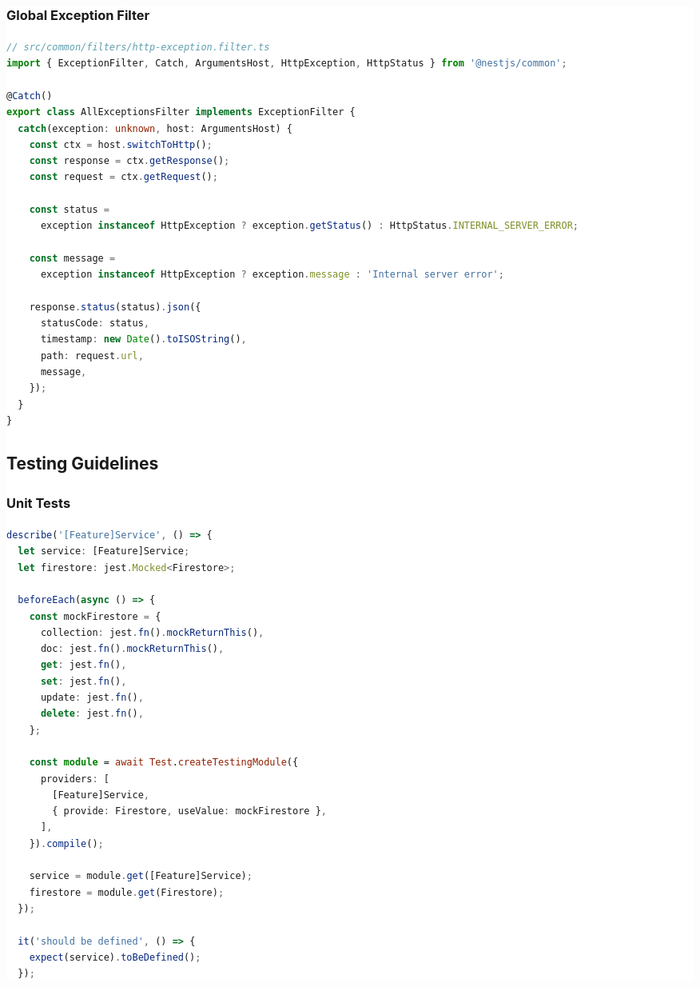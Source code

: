 ### Global Exception Filter

```typescript
// src/common/filters/http-exception.filter.ts
import { ExceptionFilter, Catch, ArgumentsHost, HttpException, HttpStatus } from '@nestjs/common';

@Catch()
export class AllExceptionsFilter implements ExceptionFilter {
  catch(exception: unknown, host: ArgumentsHost) {
    const ctx = host.switchToHttp();
    const response = ctx.getResponse();
    const request = ctx.getRequest();

    const status =
      exception instanceof HttpException ? exception.getStatus() : HttpStatus.INTERNAL_SERVER_ERROR;

    const message =
      exception instanceof HttpException ? exception.message : 'Internal server error';

    response.status(status).json({
      statusCode: status,
      timestamp: new Date().toISOString(),
      path: request.url,
      message,
    });
  }
}
```

## Testing Guidelines

### Unit Tests

```typescript
describe('[Feature]Service', () => {
  let service: [Feature]Service;
  let firestore: jest.Mocked<Firestore>;

  beforeEach(async () => {
    const mockFirestore = {
      collection: jest.fn().mockReturnThis(),
      doc: jest.fn().mockReturnThis(),
      get: jest.fn(),
      set: jest.fn(),
      update: jest.fn(),
      delete: jest.fn(),
    };

    const module = await Test.createTestingModule({
      providers: [
        [Feature]Service,
        { provide: Firestore, useValue: mockFirestore },
      ],
    }).compile();

    service = module.get([Feature]Service);
    firestore = module.get(Firestore);
  });

  it('should be defined', () => {
    expect(service).toBeDefined();
  });
```